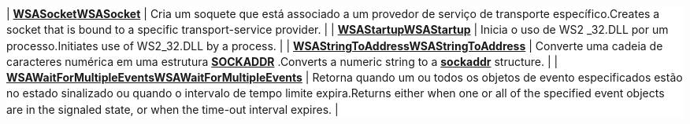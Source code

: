 | [<span data-ttu-id="ae7fb-419">**WSASocket**</span><span class="sxs-lookup"><span data-stu-id="ae7fb-419">**WSASocket**</span></span>](/windows/win32/api/Winsock2/nf-winsock2-wsasocketa) | <span data-ttu-id="ae7fb-420">Cria um soquete que está associado a um provedor de serviço de transporte específico.</span><span class="sxs-lookup"><span data-stu-id="ae7fb-420">Creates a socket that is bound to a specific transport-service provider.</span></span> |
| [<span data-ttu-id="ae7fb-421">**WSAStartup**</span><span class="sxs-lookup"><span data-stu-id="ae7fb-421">**WSAStartup**</span></span>](/windows/win32/api/winsock/nf-winsock-wsastartup) | <span data-ttu-id="ae7fb-422">Inicia o uso de WS2 \_32.DLL por um processo.</span><span class="sxs-lookup"><span data-stu-id="ae7fb-422">Initiates use of WS2\_32.DLL by a process.</span></span> |
| [<span data-ttu-id="ae7fb-423">**WSAStringToAddress**</span><span class="sxs-lookup"><span data-stu-id="ae7fb-423">**WSAStringToAddress**</span></span>](/windows/win32/api/Winsock2/nf-winsock2-wsastringtoaddressa) | <span data-ttu-id="ae7fb-424">Converte uma cadeia de caracteres numérica em uma estrutura [**SOCKADDR**](sockaddr-2.md) .</span><span class="sxs-lookup"><span data-stu-id="ae7fb-424">Converts a numeric string to a [**sockaddr**](sockaddr-2.md) structure.</span></span> |
| [<span data-ttu-id="ae7fb-425">**WSAWaitForMultipleEvents**</span><span class="sxs-lookup"><span data-stu-id="ae7fb-425">**WSAWaitForMultipleEvents**</span></span>](/windows/win32/api/Winsock2/nf-winsock2-wsawaitformultipleevents) | <span data-ttu-id="ae7fb-426">Retorna quando um ou todos os objetos de evento especificados estão no estado sinalizado ou quando o intervalo de tempo limite expira.</span><span class="sxs-lookup"><span data-stu-id="ae7fb-426">Returns either when one or all of the specified event objects are in the signaled state, or when the time-out interval expires.</span></span> |
